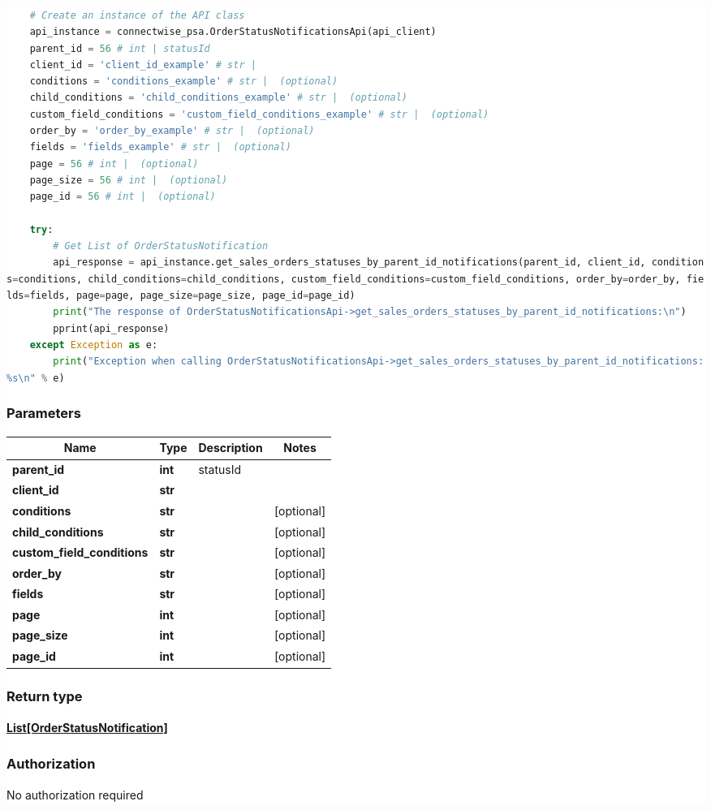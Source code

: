 ```python
    # Create an instance of the API class
    api_instance = connectwise_psa.OrderStatusNotificationsApi(api_client)
    parent_id = 56 # int | statusId
    client_id = 'client_id_example' # str | 
    conditions = 'conditions_example' # str |  (optional)
    child_conditions = 'child_conditions_example' # str |  (optional)
    custom_field_conditions = 'custom_field_conditions_example' # str |  (optional)
    order_by = 'order_by_example' # str |  (optional)
    fields = 'fields_example' # str |  (optional)
    page = 56 # int |  (optional)
    page_size = 56 # int |  (optional)
    page_id = 56 # int |  (optional)

    try:
        # Get List of OrderStatusNotification
        api_response = api_instance.get_sales_orders_statuses_by_parent_id_notifications(parent_id, client_id, conditions=conditions, child_conditions=child_conditions, custom_field_conditions=custom_field_conditions, order_by=order_by, fields=fields, page=page, page_size=page_size, page_id=page_id)
        print("The response of OrderStatusNotificationsApi->get_sales_orders_statuses_by_parent_id_notifications:\n")
        pprint(api_response)
    except Exception as e:
        print("Exception when calling OrderStatusNotificationsApi->get_sales_orders_statuses_by_parent_id_notifications: %s\n" % e)
```



### Parameters

Name | Type | Description  | Notes
------------- | ------------- | ------------- | -------------
 **parent_id** | **int**| statusId | 
 **client_id** | **str**|  | 
 **conditions** | **str**|  | [optional] 
 **child_conditions** | **str**|  | [optional] 
 **custom_field_conditions** | **str**|  | [optional] 
 **order_by** | **str**|  | [optional] 
 **fields** | **str**|  | [optional] 
 **page** | **int**|  | [optional] 
 **page_size** | **int**|  | [optional] 
 **page_id** | **int**|  | [optional] 

### Return type

[**List[OrderStatusNotification]**](OrderStatusNotification.md)

### Authorization

No authorization required
